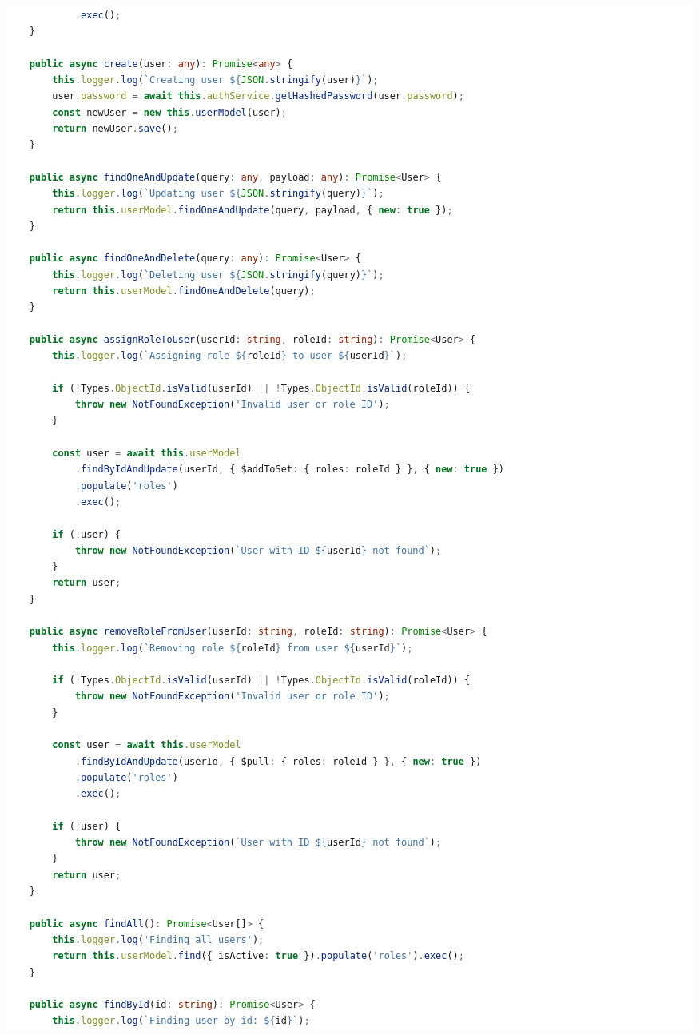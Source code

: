 ```typescript
			.exec();
	}

	public async create(user: any): Promise<any> {
		this.logger.log(`Creating user ${JSON.stringify(user)}`);
		user.password = await this.authService.getHashedPassword(user.password);
		const newUser = new this.userModel(user);
		return newUser.save();
	}

	public async findOneAndUpdate(query: any, payload: any): Promise<User> {
		this.logger.log(`Updating user ${JSON.stringify(query)}`);
		return this.userModel.findOneAndUpdate(query, payload, { new: true });
	}

	public async findOneAndDelete(query: any): Promise<User> {
		this.logger.log(`Deleting user ${JSON.stringify(query)}`);
		return this.userModel.findOneAndDelete(query);
	}

	public async assignRoleToUser(userId: string, roleId: string): Promise<User> {
		this.logger.log(`Assigning role ${roleId} to user ${userId}`);

		if (!Types.ObjectId.isValid(userId) || !Types.ObjectId.isValid(roleId)) {
			throw new NotFoundException('Invalid user or role ID');
		}

		const user = await this.userModel
			.findByIdAndUpdate(userId, { $addToSet: { roles: roleId } }, { new: true })
			.populate('roles')
			.exec();

		if (!user) {
			throw new NotFoundException(`User with ID ${userId} not found`);
		}
		return user;
	}

	public async removeRoleFromUser(userId: string, roleId: string): Promise<User> {
		this.logger.log(`Removing role ${roleId} from user ${userId}`);

		if (!Types.ObjectId.isValid(userId) || !Types.ObjectId.isValid(roleId)) {
			throw new NotFoundException('Invalid user or role ID');
		}

		const user = await this.userModel
			.findByIdAndUpdate(userId, { $pull: { roles: roleId } }, { new: true })
			.populate('roles')
			.exec();

		if (!user) {
			throw new NotFoundException(`User with ID ${userId} not found`);
		}
		return user;
	}

	public async findAll(): Promise<User[]> {
		this.logger.log('Finding all users');
		return this.userModel.find({ isActive: true }).populate('roles').exec();
	}

	public async findById(id: string): Promise<User> {
		this.logger.log(`Finding user by id: ${id}`);
```